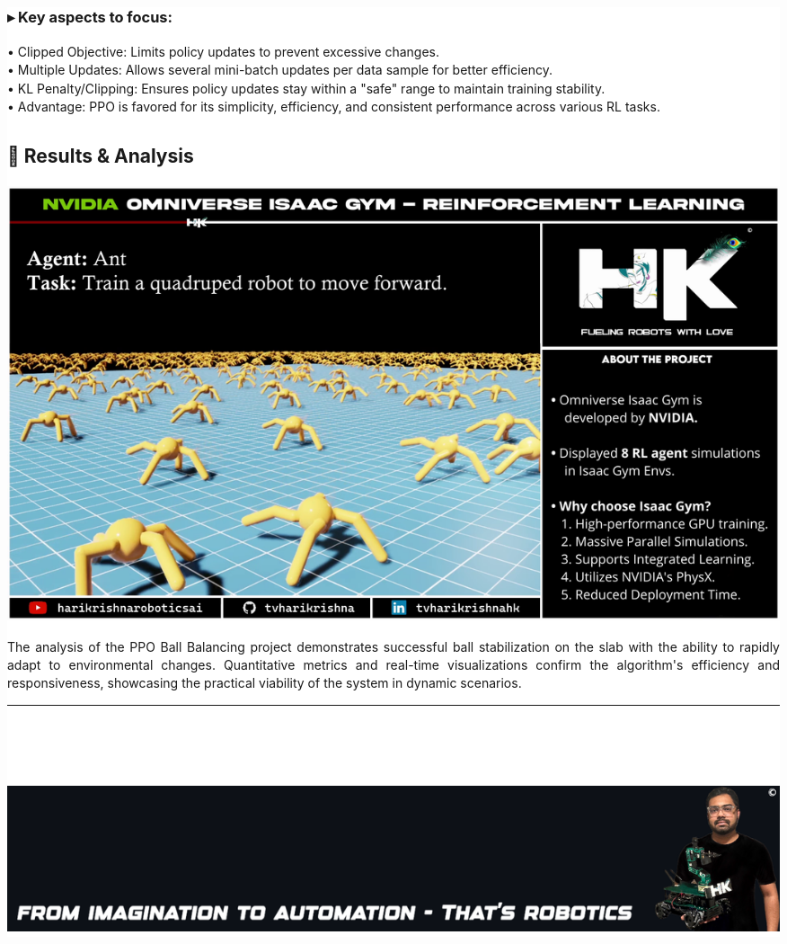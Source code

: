 <h3>▸ Key aspects to focus:</h3>
• Clipped Objective: Limits policy updates to prevent excessive changes. <br>
• Multiple Updates: Allows several mini-batch updates per data sample for better efficiency. <br>
• KL Penalty/Clipping: Ensures policy updates stay within a "safe" range to maintain training stability. <br>
• Advantage: PPO is favored for its simplicity, efficiency, and consistent performance across various RL tasks. <br>
</p>


<p align="center"><h2>💠 Results & Analysis </h2></p>

<p align="center">
    <img src="readme_data/project_obs3.png" alt="Observation Image" width="1500"/>
</p>

<p align='justify'>
The analysis of the PPO Ball Balancing project demonstrates successful ball stabilization on the slab with the ability to rapidly adapt to environmental changes. Quantitative metrics and real-time visualizations confirm the algorithm's efficiency and responsiveness, showcasing the practical viability of the system in dynamic scenarios.
</p> <hr> <br> <br> <br>


<p align="center">
    <img src="readme_data/hk_quote.png" alt="HK Quote" width="1500"/>
</p>

